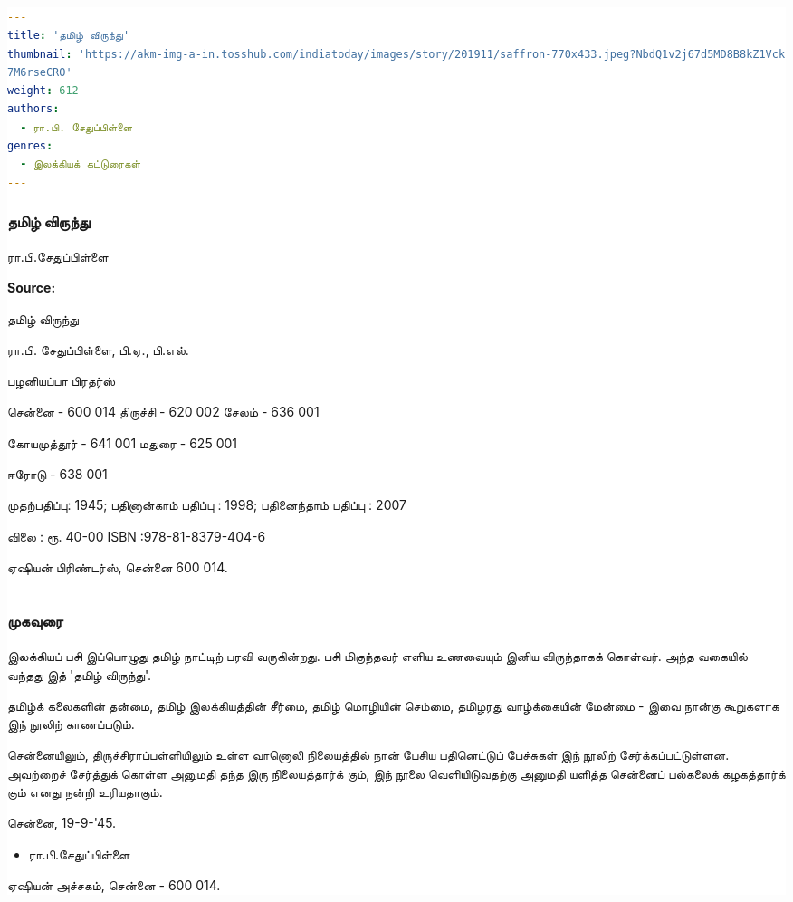 ```yaml
---
title: 'தமிழ் விருந்து'
thumbnail: 'https://akm-img-a-in.tosshub.com/indiatoday/images/story/201911/saffron-770x433.jpeg?NbdQ1v2j67d5MD8B8kZ1Vck7M6rseCRO'
weight: 612
authors:
  - ரா.பி. சேதுப்பிள்ளை
genres:
  - இலக்கியக் கட்டுரைகள்
---
```

### தமிழ் விருந்து  

ரா.பி.சேதுப்பிள்ளை  

  

**Source:**  

தமிழ் விருந்து  

ரா.பி. சேதுப்பிள்ளை, பி.ஏ., பி.எல்.  

பழனியப்பா பிரதர்ஸ்  

சென்னை - 600 014 திருச்சி - 620 002 சேலம் - 636 001  

கோயமுத்தூர் - 641 001 மதுரை - 625 001  

ஈரோடு - 638 001  

முதற்பதிப்பு: 1945; பதினான்காம் பதிப்பு : 1998; பதினைந்தாம் பதிப்பு : 2007  

விலை : ரூ. 40-00 ISBN :978-81-8379-404-6  

ஏஷியன் பிரிண்டர்ஸ், சென்னை 600 014.  

---------------  

  

### முகவுரை  

  

இலக்கியப் பசி இப்பொழுது தமிழ் நாட்டிற் பரவி வருகின்றது. பசி மிகுந்தவர் எளிய உணவையும் இனிய விருந்தாகக் கொள்வர். அந்த வகையில் வந்தது இத் 'தமிழ் விருந்து'.  

தமிழ்க் கலைகளின் தன்மை, தமிழ் இலக்கியத்தின் சீர்மை, தமிழ் மொழியின் செம்மை, தமிழரது வாழ்க்கையின் மேன்மை - இவை நான்கு கூறுகளாக இந் நூலிற் காணப்படும்.  

சென்னையிலும், திருச்சிராப்பள்ளியிலும் உள்ள வானொலி நிலையத்தில் நான் பேசிய பதினெட்டுப் பேச்சுகள் இந் நூலிற் சேர்க்கப்பட்டுள்ளன. அவற்றைச் சேர்த்துக் கொள்ள அனுமதி தந்த இரு நிலையத்தார்க் கும், இந் நூலை வெளியிடுவதற்கு அனுமதி யளித்த சென்னைப் பல்கலைக் கழகத்தார்க் கும் எனது நன்றி உரியதாகும்.  

சென்னை, 19-9-'45.  

- ரா.பி.சேதுப்பிள்ளை  

ஏஷியன் அச்சகம், சென்னை - 600 014.  
